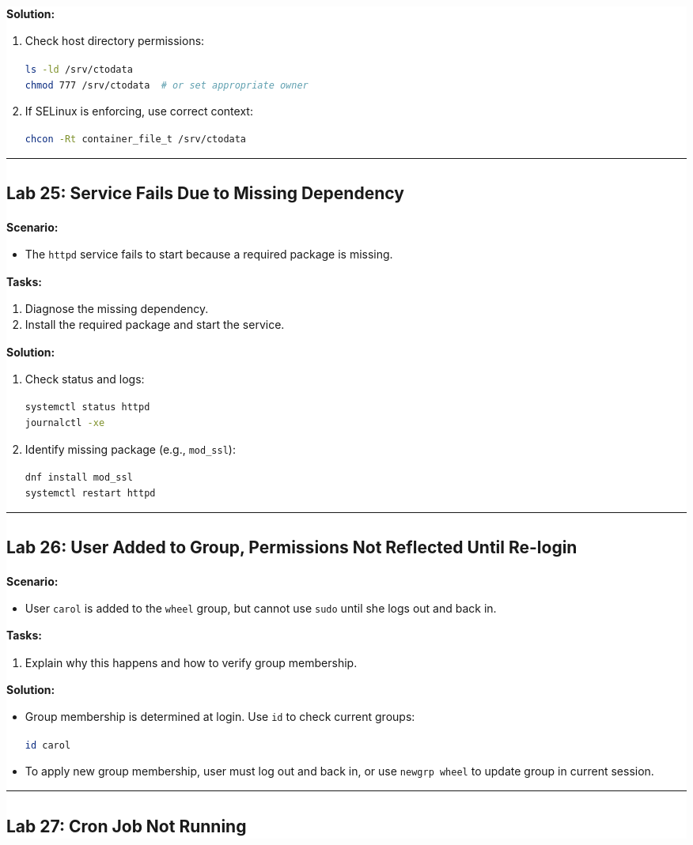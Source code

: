 **Solution:**
1. Check host directory permissions:
   ```bash
   ls -ld /srv/ctodata
   chmod 777 /srv/ctodata  # or set appropriate owner
   ```
2. If SELinux is enforcing, use correct context:
   ```bash
   chcon -Rt container_file_t /srv/ctodata
   ```

---

## Lab 25: Service Fails Due to Missing Dependency

**Scenario:**
- The `httpd` service fails to start because a required package is missing.

**Tasks:**
1. Diagnose the missing dependency.
2. Install the required package and start the service.

**Solution:**
1. Check status and logs:
   ```bash
   systemctl status httpd
   journalctl -xe
   ```
2. Identify missing package (e.g., `mod_ssl`):
   ```bash
   dnf install mod_ssl
   systemctl restart httpd
   ```

---

## Lab 26: User Added to Group, Permissions Not Reflected Until Re-login

**Scenario:**
- User `carol` is added to the `wheel` group, but cannot use `sudo` until she logs out and back in.

**Tasks:**
1. Explain why this happens and how to verify group membership.

**Solution:**
- Group membership is determined at login. Use `id` to check current groups:
   ```bash
   id carol
   ```
- To apply new group membership, user must log out and back in, or use `newgrp wheel` to update group in current session.

---

## Lab 27: Cron Job Not Running
